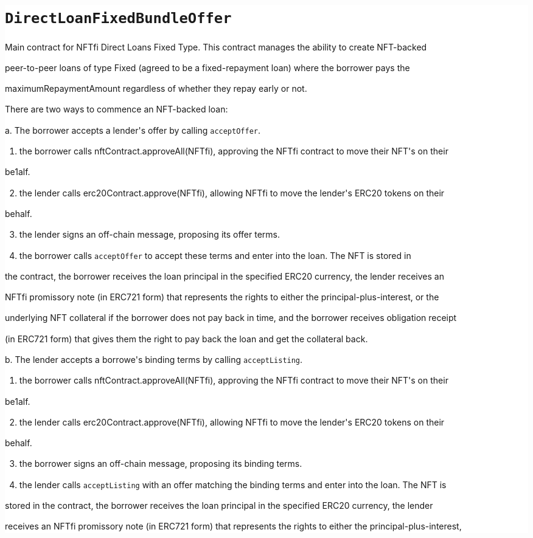 # `DirectLoanFixedBundleOffer`

Main contract for NFTfi Direct Loans Fixed Type. This contract manages the ability to create NFT-backed

peer-to-peer loans of type Fixed (agreed to be a fixed-repayment loan) where the borrower pays the

maximumRepaymentAmount regardless of whether they repay early or not.

There are two ways to commence an NFT-backed loan:

a. The borrower accepts a lender's offer by calling `acceptOffer`.

1. the borrower calls nftContract.approveAll(NFTfi), approving the NFTfi contract to move their NFT's on their

be1alf.

2. the lender calls erc20Contract.approve(NFTfi), allowing NFTfi to move the lender's ERC20 tokens on their

behalf.

3. the lender signs an off-chain message, proposing its offer terms.

4. the borrower calls `acceptOffer` to accept these terms and enter into the loan. The NFT is stored in

the contract, the borrower receives the loan principal in the specified ERC20 currency, the lender receives an

NFTfi promissory note (in ERC721 form) that represents the rights to either the principal-plus-interest, or the

underlying NFT collateral if the borrower does not pay back in time, and the borrower receives obligation receipt

(in ERC721 form) that gives them the right to pay back the loan and get the collateral back.

b. The lender accepts a borrowe's binding terms by calling `acceptListing`.

1. the borrower calls nftContract.approveAll(NFTfi), approving the NFTfi contract to move their NFT's on their

be1alf.

2. the lender calls erc20Contract.approve(NFTfi), allowing NFTfi to move the lender's ERC20 tokens on their

behalf.

3. the borrower signs an off-chain message, proposing its binding terms.

4. the lender calls `acceptListing` with an offer matching the binding terms and enter into the loan. The NFT is

stored in the contract, the borrower receives the loan principal in the specified ERC20 currency, the lender

receives an NFTfi promissory note (in ERC721 form) that represents the rights to either the principal-plus-interest,
